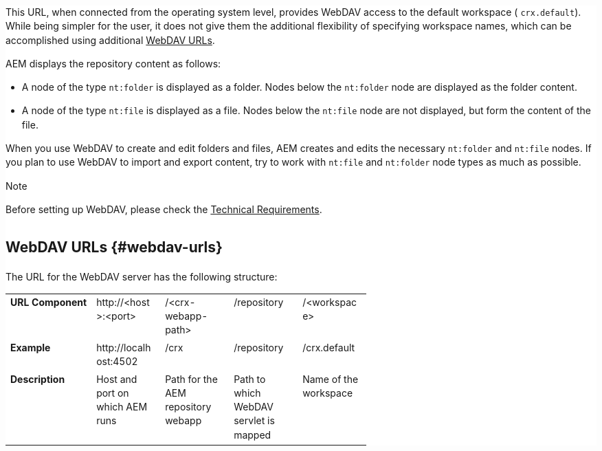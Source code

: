 This URL, when connected from the operating system level, provides WebDAV access to the default workspace ( `crx.default`). While being simpler for the user, it does not give them the additional flexibility of specifying workspace names, which can be accomplished using additional [WebDAV URLs](../../../sites/administering/using/webdav-access.md#main-pars-title-812278149).

AEM displays the repository content as follows:

* A node of the type `nt:folder` is displayed as a folder. Nodes below the `nt:folder` node are displayed as the folder content.

* A node of the type `nt:file` is displayed as a file. Nodes below the `nt:file` node are not displayed, but form the content of the file.

When you use WebDAV to create and edit folders and files, AEM creates and edits the necessary `nt:folder` and `nt:file` nodes. If you plan to use WebDAV to import and export content, try to work with `nt:file` and `nt:folder` node types as much as possible.

>[!NOTE]
>
>Before setting up WebDAV, please check the [Technical Requirements](../../../sites/deploying/using/technical-requirements.md#main-pars-title-29).

## WebDAV URLs {#webdav-urls}

The URL for the WebDAV server has the following structure:

<table> 
 <colgroup>
  <col width="100" />
  <col width="100" />
  <col width="100" />
  <col width="100" />
  <col width="100" />
 </colgroup>
 <tbody>
  <tr>
   <td>
    <nobr>
     <strong>URL Component</strong>
    </nobr></td> 
   <td><span class="code">http://&lt;host&gt;:&lt;port&gt;</span></td> 
   <td><span class="code">/&lt;crx-webapp-path&gt;</span></td> 
   <td><span class="code">/repository</span></td> 
   <td><span class="code">/&lt;workspace&gt;</span></td> 
  </tr>
  <tr>
   <td>
    <nobr>
     <strong>Example</strong>
    </nobr></td> 
   <td><span class="code">http://localhost:4502</span></td> 
   <td><span class="code">/crx</span></td> 
   <td><span class="code">/repository</span></td> 
   <td><span class="code">/crx.default</span></td> 
  </tr>
  <tr>
   <td><strong>Description</strong></td> 
   <td>Host and port on which AEM runs</td> 
   <td>Path for the AEM repository webapp</td> 
   <td>Path to which WebDAV servlet is mapped</td> 
   <td>Name of the workspace</td> 
  </tr>
 </tbody>
</table>
